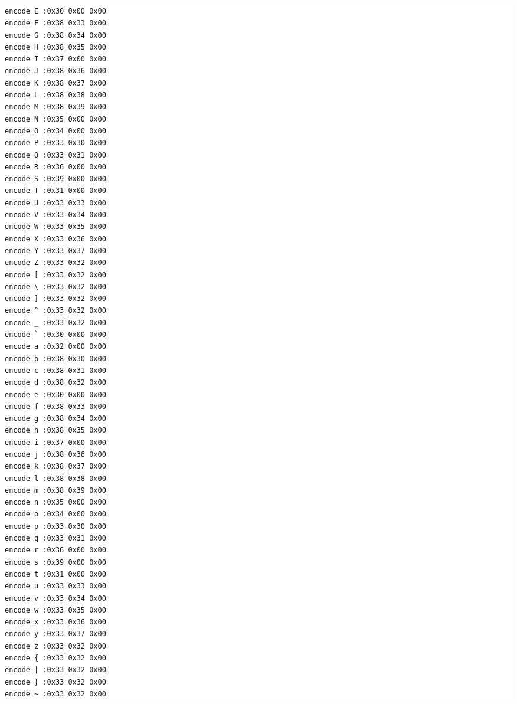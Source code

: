 ```text
encode E :0x30 0x00 0x00
encode F :0x38 0x33 0x00
encode G :0x38 0x34 0x00
encode H :0x38 0x35 0x00
encode I :0x37 0x00 0x00
encode J :0x38 0x36 0x00
encode K :0x38 0x37 0x00
encode L :0x38 0x38 0x00
encode M :0x38 0x39 0x00
encode N :0x35 0x00 0x00
encode O :0x34 0x00 0x00
encode P :0x33 0x30 0x00
encode Q :0x33 0x31 0x00
encode R :0x36 0x00 0x00
encode S :0x39 0x00 0x00
encode T :0x31 0x00 0x00
encode U :0x33 0x33 0x00
encode V :0x33 0x34 0x00
encode W :0x33 0x35 0x00
encode X :0x33 0x36 0x00
encode Y :0x33 0x37 0x00
encode Z :0x33 0x32 0x00
encode [ :0x33 0x32 0x00
encode \ :0x33 0x32 0x00
encode ] :0x33 0x32 0x00
encode ^ :0x33 0x32 0x00
encode _ :0x33 0x32 0x00
encode ` :0x30 0x00 0x00
encode a :0x32 0x00 0x00
encode b :0x38 0x30 0x00
encode c :0x38 0x31 0x00
encode d :0x38 0x32 0x00
encode e :0x30 0x00 0x00
encode f :0x38 0x33 0x00
encode g :0x38 0x34 0x00
encode h :0x38 0x35 0x00
encode i :0x37 0x00 0x00
encode j :0x38 0x36 0x00
encode k :0x38 0x37 0x00
encode l :0x38 0x38 0x00
encode m :0x38 0x39 0x00
encode n :0x35 0x00 0x00
encode o :0x34 0x00 0x00
encode p :0x33 0x30 0x00
encode q :0x33 0x31 0x00
encode r :0x36 0x00 0x00
encode s :0x39 0x00 0x00
encode t :0x31 0x00 0x00
encode u :0x33 0x33 0x00
encode v :0x33 0x34 0x00
encode w :0x33 0x35 0x00
encode x :0x33 0x36 0x00
encode y :0x33 0x37 0x00
encode z :0x33 0x32 0x00
encode { :0x33 0x32 0x00
encode | :0x33 0x32 0x00
encode } :0x33 0x32 0x00
encode ~ :0x33 0x32 0x00
```
